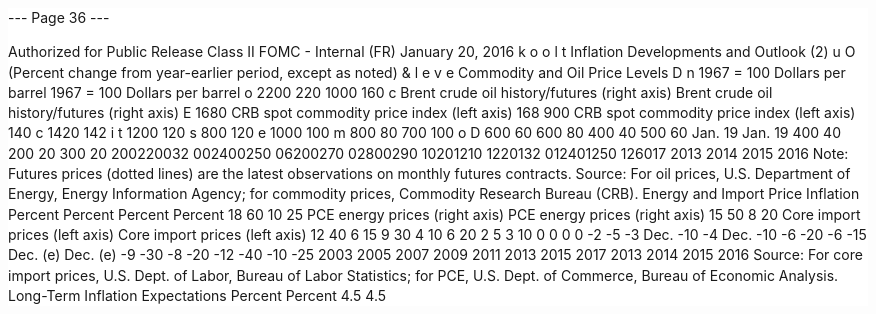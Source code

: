 --- Page 36 ---

Authorized for Public Release
Class II FOMC - Internal (FR) January 20, 2016
k
o
o
l
t
Inflation Developments and Outlook (2) u
O
(Percent change from year-earlier period, except as noted)
&
l
e
v
e
Commodity and Oil Price Levels D
n
1967 = 100 Dollars per barrel 1967 = 100 Dollars per barrel o
2200 220 1000 160 c
Brent crude oil history/futures (right axis) Brent crude oil history/futures (right axis) E
1680 CRB spot commodity price index (left axis) 168 900 CRB spot commodity price index (left axis) 140 c
1420 142 i
t
1200 120 s
800 120 e
1000 100 m
800 80 700 100 o
D
600 60
600 80
400 40 500 60
Jan. 19
Jan. 19
400 40
200 20 300 20
200220032 002400250 06200270 02800290 10201210 1220132 012401250 126017 2013 2014 2015 2016
Note: Futures prices (dotted lines) are the latest observations on monthly futures contracts.
Source: For oil prices, U.S. Department of Energy, Energy Information Agency; for commodity prices, Commodity Research Bureau (CRB).
Energy and Import Price Inflation
Percent Percent Percent Percent
18 60 10 25
PCE energy prices (right axis) PCE energy prices (right axis)
15 50 8 20
Core import prices (left axis) Core import prices (left axis)
12 40 6 15
9 30 4 10
6 20 2 5
3 10 0 0
0 0 -2 -5
-3 Dec. -10 -4 Dec. -10
-6 -20 -6 -15
Dec. (e) Dec. (e)
-9 -30 -8 -20
-12 -40 -10 -25
2003 2005 2007 2009 2011 2013 2015 2017 2013 2014 2015 2016
Source: For core import prices, U.S. Dept. of Labor, Bureau of Labor Statistics; for PCE, U.S. Dept. of Commerce, Bureau of Economic Analysis.
Long-Term Inflation Expectations
Percent Percent
4.5 4.5